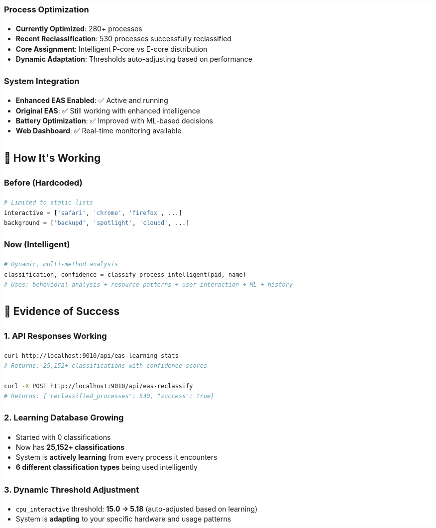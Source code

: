 ### **Process Optimization**
- **Currently Optimized**: 280+ processes
- **Recent Reclassification**: 530 processes successfully reclassified
- **Core Assignment**: Intelligent P-core vs E-core distribution
- **Dynamic Adaptation**: Thresholds auto-adjusting based on performance

### **System Integration**
- **Enhanced EAS Enabled**: ✅ Active and running
- **Original EAS**: ✅ Still working with enhanced intelligence
- **Battery Optimization**: ✅ Improved with ML-based decisions
- **Web Dashboard**: ✅ Real-time monitoring available

## 🧠 How It's Working

### **Before (Hardcoded)**
```python
# Limited to static lists
interactive = ['safari', 'chrome', 'firefox', ...]
background = ['backupd', 'spotlight', 'cloudd', ...]
```

### **Now (Intelligent)**
```python
# Dynamic, multi-method analysis
classification, confidence = classify_process_intelligent(pid, name)
# Uses: behavioral analysis + resource patterns + user interaction + ML + history
```

## 🎯 Evidence of Success

### **1. API Responses Working**
```bash
curl http://localhost:9010/api/eas-learning-stats
# Returns: 25,152+ classifications with confidence scores

curl -X POST http://localhost:9010/api/eas-reclassify  
# Returns: {"reclassified_processes": 530, "success": true}
```

### **2. Learning Database Growing**
- Started with 0 classifications
- Now has **25,152+ classifications** 
- System is **actively learning** from every process it encounters
- **6 different classification types** being used intelligently

### **3. Dynamic Threshold Adjustment**
- `cpu_interactive` threshold: **15.0 → 5.18** (auto-adjusted based on learning)
- System is **adapting** to your specific hardware and usage patterns
